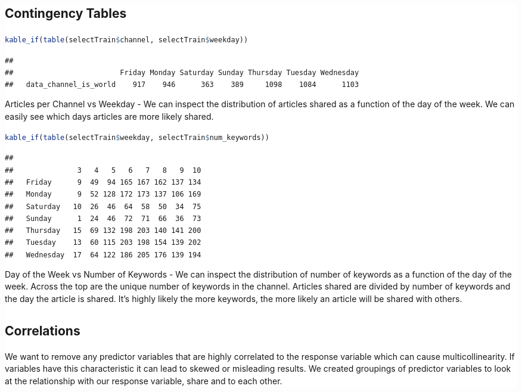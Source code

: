 ## Contingency Tables

``` r
kable_if(table(selectTrain$channel, selectTrain$weekday))
```

    ##                        
    ##                         Friday Monday Saturday Sunday Thursday Tuesday Wednesday
    ##   data_channel_is_world    917    946      363    389     1098    1084      1103

Articles per Channel vs Weekday - We can inspect the distribution of
articles shared as a function of the day of the week. We can easily see
which days articles are more likely shared.

``` r
kable_if(table(selectTrain$weekday, selectTrain$num_keywords))
```

    ##            
    ##               3   4   5   6   7   8   9  10
    ##   Friday      9  49  94 165 167 162 137 134
    ##   Monday      9  52 128 172 173 137 106 169
    ##   Saturday   10  26  46  64  58  50  34  75
    ##   Sunday      1  24  46  72  71  66  36  73
    ##   Thursday   15  69 132 198 203 140 141 200
    ##   Tuesday    13  60 115 203 198 154 139 202
    ##   Wednesday  17  64 122 186 205 176 139 194

Day of the Week vs Number of Keywords - We can inspect the distribution
of number of keywords as a function of the day of the week. Across the
top are the unique number of keywords in the channel. Articles shared
are divided by number of keywords and the day the article is shared.
It’s highly likely the more keywords, the more likely an article will be
shared with others.

## Correlations

We want to remove any predictor variables that are highly correlated to
the response variable which can cause multicollinearity. If variables
have this characteristic it can lead to skewed or misleading results. We
created groupings of predictor variables to look at the relationship
with our response variable, share and to each other.
